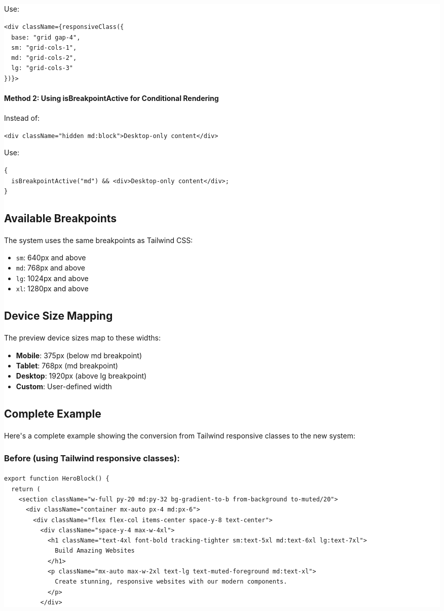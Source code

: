 Use:

```tsx
<div className={responsiveClass({
  base: "grid gap-4",
  sm: "grid-cols-1",
  md: "grid-cols-2",
  lg: "grid-cols-3"
})}>
```

#### Method 2: Using isBreakpointActive for Conditional Rendering

Instead of:

```tsx
<div className="hidden md:block">Desktop-only content</div>
```

Use:

```tsx
{
  isBreakpointActive("md") && <div>Desktop-only content</div>;
}
```

## Available Breakpoints

The system uses the same breakpoints as Tailwind CSS:

- `sm`: 640px and above
- `md`: 768px and above
- `lg`: 1024px and above
- `xl`: 1280px and above

## Device Size Mapping

The preview device sizes map to these widths:

- **Mobile**: 375px (below md breakpoint)
- **Tablet**: 768px (md breakpoint)
- **Desktop**: 1920px (above lg breakpoint)
- **Custom**: User-defined width

## Complete Example

Here's a complete example showing the conversion from Tailwind responsive classes to the new system:

### Before (using Tailwind responsive classes):

```tsx
export function HeroBlock() {
  return (
    <section className="w-full py-20 md:py-32 bg-gradient-to-b from-background to-muted/20">
      <div className="container mx-auto px-4 md:px-6">
        <div className="flex flex-col items-center space-y-8 text-center">
          <div className="space-y-4 max-w-4xl">
            <h1 className="text-4xl font-bold tracking-tighter sm:text-5xl md:text-6xl lg:text-7xl">
              Build Amazing Websites
            </h1>
            <p className="mx-auto max-w-2xl text-lg text-muted-foreground md:text-xl">
              Create stunning, responsive websites with our modern components.
            </p>
          </div>
```